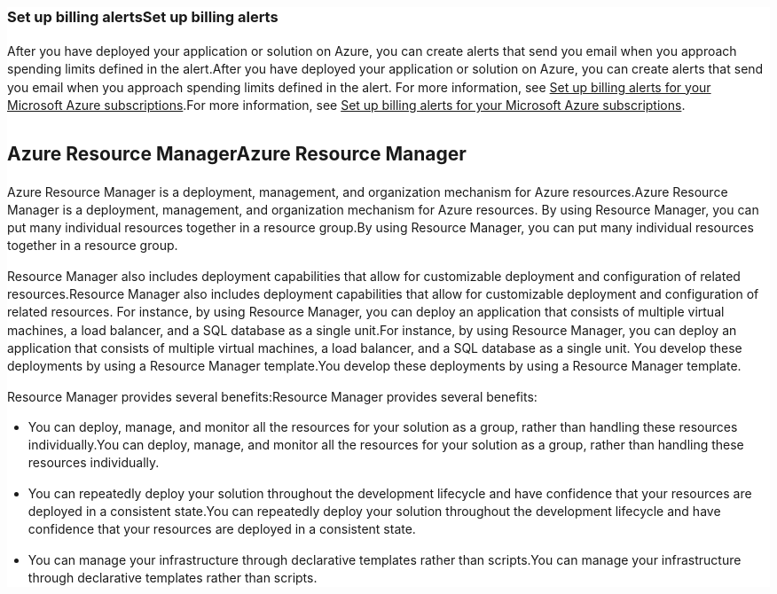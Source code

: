 ### <a name="set-up-billing-alerts"></a><span data-ttu-id="79b63-307">Set up billing alerts</span><span class="sxs-lookup"><span data-stu-id="79b63-307">Set up billing alerts</span></span>

<span data-ttu-id="79b63-308">After you have deployed your application or solution on Azure, you can create alerts that send you email when you approach spending limits defined in the alert.</span><span class="sxs-lookup"><span data-stu-id="79b63-308">After you have deployed your application or solution on Azure, you can create alerts that send you email when you approach spending limits defined in the alert.</span></span> <span data-ttu-id="79b63-309">For more information, see [Set up billing alerts for your Microsoft Azure subscriptions](../../billing/billing-set-up-alerts.md).</span><span class="sxs-lookup"><span data-stu-id="79b63-309">For more information, see [Set up billing alerts for your Microsoft Azure subscriptions](../../billing/billing-set-up-alerts.md).</span></span>

## <a name="azure-resource-manager"></a><span data-ttu-id="79b63-310">Azure Resource Manager</span><span class="sxs-lookup"><span data-stu-id="79b63-310">Azure Resource Manager</span></span>

<span data-ttu-id="79b63-311">Azure Resource Manager is a deployment, management, and organization mechanism for Azure resources.</span><span class="sxs-lookup"><span data-stu-id="79b63-311">Azure Resource Manager is a deployment, management, and organization mechanism for Azure resources.</span></span> <span data-ttu-id="79b63-312">By using Resource Manager, you can put many individual resources together in a resource group.</span><span class="sxs-lookup"><span data-stu-id="79b63-312">By using Resource Manager, you can put many individual resources together in a resource group.</span></span>

<span data-ttu-id="79b63-313">Resource Manager also includes deployment capabilities that allow for customizable deployment and configuration of related resources.</span><span class="sxs-lookup"><span data-stu-id="79b63-313">Resource Manager also includes deployment capabilities that allow for customizable deployment and configuration of related resources.</span></span> <span data-ttu-id="79b63-314">For instance, by using Resource Manager, you can deploy an application that consists of multiple virtual machines, a load balancer, and a SQL database as a single unit.</span><span class="sxs-lookup"><span data-stu-id="79b63-314">For instance, by using Resource Manager, you can deploy an application that consists of multiple virtual machines, a load balancer, and a SQL database as a single unit.</span></span> <span data-ttu-id="79b63-315">You develop these deployments by using a Resource Manager template.</span><span class="sxs-lookup"><span data-stu-id="79b63-315">You develop these deployments by using a Resource Manager template.</span></span>

<span data-ttu-id="79b63-316">Resource Manager provides several benefits:</span><span class="sxs-lookup"><span data-stu-id="79b63-316">Resource Manager provides several benefits:</span></span>

- <span data-ttu-id="79b63-317">You can deploy, manage, and monitor all the resources for your solution as a group, rather than handling these resources individually.</span><span class="sxs-lookup"><span data-stu-id="79b63-317">You can deploy, manage, and monitor all the resources for your solution as a group, rather than handling these resources individually.</span></span>

- <span data-ttu-id="79b63-318">You can repeatedly deploy your solution throughout the development lifecycle and have confidence that your resources are deployed in a consistent state.</span><span class="sxs-lookup"><span data-stu-id="79b63-318">You can repeatedly deploy your solution throughout the development lifecycle and have confidence that your resources are deployed in a consistent state.</span></span>

- <span data-ttu-id="79b63-319">You can manage your infrastructure through declarative templates rather than scripts.</span><span class="sxs-lookup"><span data-stu-id="79b63-319">You can manage your infrastructure through declarative templates rather than scripts.</span></span>
